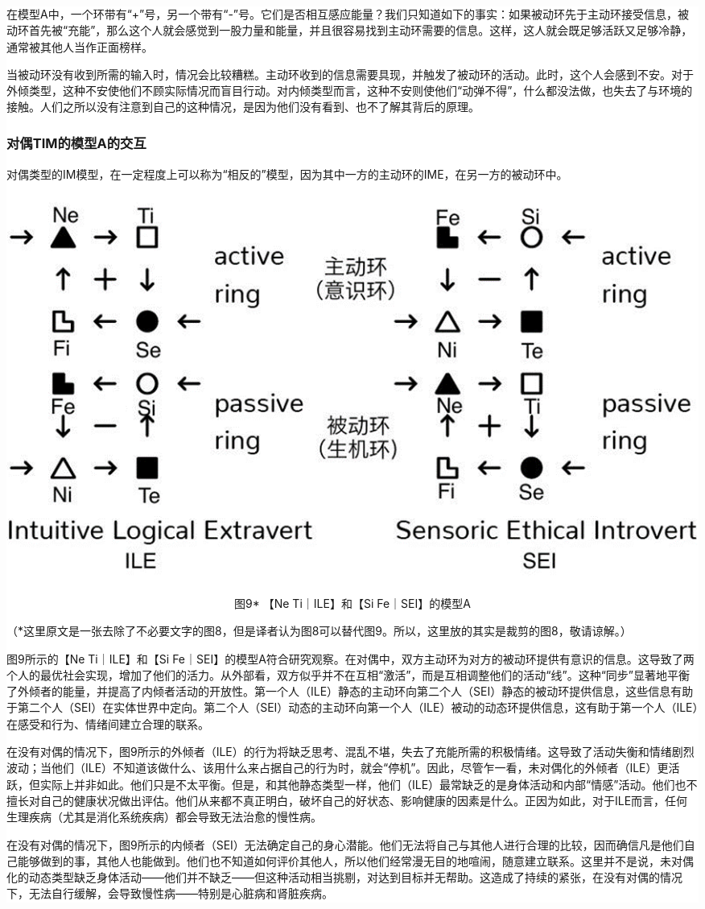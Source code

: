 在模型A中，一个环带有“+”号，另一个带有“-”号。它们是否相互感应能量？我们只知道如下的事实：如果被动环先于主动环接受信息，被动环首先被“充能”，那么这个人就会感觉到一股力量和能量，并且很容易找到主动环需要的信息。这样，这人就会既足够活跃又足够冷静，通常被其他人当作正面榜样。

当被动环没有收到所需的输入时，情况会比较糟糕。主动环收到的信息需要具现，并触发了被动环的活动。此时，这个人会感到不安。对于外倾类型，这种不安使他们不顾实际情况而盲目行动。对内倾类型而言，这种不安则使他们“动弹不得”，什么都没法做，也失去了与环境的接触。人们之所以没有注意到自己的这种情况，是因为他们没有看到、也不了解其背后的原理。

### 对偶TIM的模型A的交互

对偶类型的IM模型，在一定程度上可以称为“相反的”模型，因为其中一方的主动环的IME，在另一方的被动环中。

<div align="center">
<img src="image12.png">  

图9* 【Ne Ti｜ILE】和【Si Fe｜SEI】的模型A
</div>

（*这里原文是一张去除了不必要文字的图8，但是译者认为图8可以替代图9。所以，这里放的其实是裁剪的图8，敬请谅解。）

图9所示的【Ne Ti｜ILE】和【Si Fe｜SEI】的模型A符合研究观察。在对偶中，双方主动环为对方的被动环提供有意识的信息。这导致了两个人的最优社会实现，增加了他们的活力。从外部看，双方似乎并不在互相“激活”，而是互相调整他们的活动“线”。这种“同步”显著地平衡了外倾者的能量，并提高了内倾者活动的开放性。第一个人（ILE）静态的主动环向第二个人（SEI）静态的被动环提供信息，这些信息有助于第二个人（SEI）在实体世界中定向。第二个人（SEI）动态的主动环向第一个人（ILE）被动的动态环提供信息，这有助于第一个人（ILE）在感受和行为、情绪间建立合理的联系。

在没有对偶的情况下，图9所示的外倾者（ILE）的行为将缺乏思考、混乱不堪，失去了充能所需的积极情绪。这导致了活动失衡和情绪剧烈波动；当他们（ILE）不知道该做什么、该用什么来占据自己的行为时，就会“停机”。因此，尽管乍一看，未对偶化的外倾者（ILE）更活跃，但实际上并非如此。他们只是不太平衡。但是，和其他静态类型一样，他们（ILE）最常缺乏的是身体活动和内部“情感”活动。他们也不擅长对自己的健康状况做出评估。他们从来都不真正明白，破坏自己的好状态、影响健康的因素是什么。正因为如此，对于ILE而言，任何生理疾病（尤其是消化系统疾病）都会导致无法治愈的慢性病。

在没有对偶的情况下，图9所示的内倾者（SEI）无法确定自己的身心潜能。他们无法将自己与其他人进行合理的比较，因而确信凡是他们自己能够做到的事，其他人也能做到。他们也不知道如何评价其他人，所以他们经常漫无目的地喧闹，随意建立联系。这里并不是说，未对偶化的动态类型缺乏身体活动——他们并不缺乏——但这种活动相当挑剔，对达到目标并无帮助。这造成了持续的紧张，在没有对偶的情况下，无法自行缓解，会导致慢性病——特别是心脏病和肾脏疾病。

